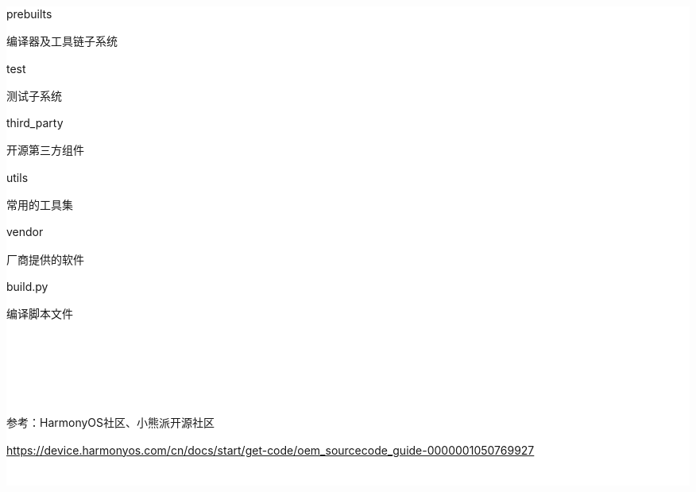 prebuilts

编译器及工具链子系统

test

测试子系统

third_party

开源第三方组件

utils

常用的工具集

vendor

厂商提供的软件

build.py

编译脚本文件

 

 

 

参考：HarmonyOS社区、小熊派开源社区

https://device.harmonyos.com/cn/docs/start/get-code/oem_sourcecode_guide-0000001050769927

 

